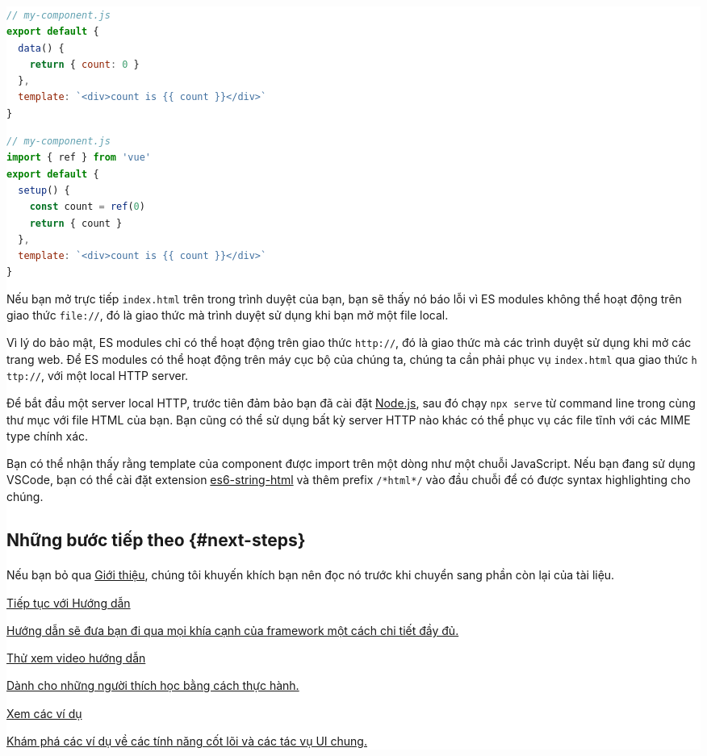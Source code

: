 <div class="options-api">

```js
// my-component.js
export default {
  data() {
    return { count: 0 }
  },
  template: `<div>count is {{ count }}</div>`
}
```

</div>
<div class="composition-api">

```js
// my-component.js
import { ref } from 'vue'
export default {
  setup() {
    const count = ref(0)
    return { count }
  },
  template: `<div>count is {{ count }}</div>`
}
```

</div>

Nếu bạn mở trực tiếp `index.html` trên trong trình duyệt của bạn, bạn sẽ thấy nó báo lỗi vì ES modules không thể hoạt động trên giao thức `file://`, đó là giao thức mà trình duyệt sử dụng khi bạn mở một file local.

Vì lý do bảo mật, ES modules chỉ có thể hoạt động trên giao thức `http://`, đó là giao thức mà các trình duyệt sử dụng khi mở các trang web. Để ES modules có thể hoạt động trên máy cục bộ của chúng ta, chúng ta cần phải phục vụ `index.html` qua giao thức `http://`, với một local HTTP server.

Để bắt đầu một server local HTTP, trước tiên đảm bảo bạn đã cài đặt [Node.js](https://nodejs.org/en/), sau đó chạy `npx serve` từ command line trong cùng thư mục với file HTML của bạn. Bạn cũng có thể sử dụng bất kỳ server HTTP nào khác có thể phục vụ các file tĩnh với các MIME type chính xác.

Bạn có thể nhận thấy rằng template của component được import trên một dòng như một chuỗi JavaScript. Nếu bạn đang sử dụng VSCode, bạn có thể cài đặt extension [es6-string-html](https://marketplace.visualstudio.com/items?itemName=Tobermory.es6-string-html) và thêm prefix `/*html*/` vào đầu chuỗi để có được syntax highlighting cho chúng.

## Những bước tiếp theo {#next-steps}

Nếu bạn bỏ qua [Giới thiệu](/guide/introduction), chúng tôi khuyến khích bạn nên đọc nó trước khi chuyển sang phần còn lại của tài liệu.

<div class="vt-box-container next-steps">
  <a class="vt-box" href="/guide/essentials/application.html">
    <p class="next-steps-link">Tiếp tục với Hướng dẫn</p>
    <p class="next-steps-caption">Hướng dẫn sẽ đưa bạn đi qua mọi khía cạnh của framework một cách chi tiết đầy đủ.</p>
  </a>
  <a class="vt-box" href="/tutorial/">
    <p class="next-steps-link">Thử xem video hướng dẫn</p>
    <p class="next-steps-caption">Dành cho những người thích học bằng cách thực hành.</p>
  </a>
  <a class="vt-box" href="/examples/">
    <p class="next-steps-link">Xem các ví dụ</p>
    <p class="next-steps-caption">Khám phá các ví dụ về các tính năng cốt lõi và các tác vụ UI chung.</p>
  </a>
</div>
